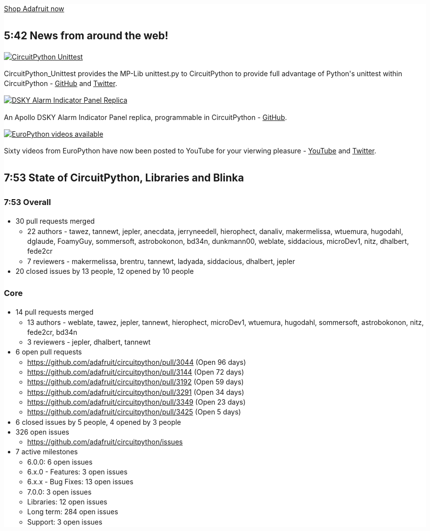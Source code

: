 
[Shop Adafruit now](https://www.adafruit.com/)


## 5:42 News from around the web!


[![CircuitPython Unittest](../assets/20200922/20200922test.jpg)](https://github.com/rrainey/DSKY-alarm-panel-replica)


CircuitPython_Unittest provides the MP-Lib unittest.py to CircuitPython to provide full advantage of Python's unittest within CircuitPython - [GitHub](https://github.com/mytechnotalent/CircuitPython_Unittest) and [Twitter](https://twitter.com/mytechnotalent/status/1308086272615948288).


[![DSKY Alarm Indicator Panel Replica](../assets/20200922/20200922panel.jpg)](https://github.com/rrainey/DSKY-alarm-panel-replica)


An Apollo DSKY Alarm Indicator Panel replica, programmable in CircuitPython - [GitHub](https://github.com/rrainey/DSKY-alarm-panel-replica).


[![EuroPython videos available](../assets/20200922/20200922europython.jpg)](https://twitter.com/europython/status/1308041770803048448)


Sixty videos from EuroPython have now been posted to YouTube for your vierwing pleasure - [YouTube](https://www.youtube.com/playlist?list=PL8uoeex94UhHgMD9GOCbEHWku7pEPx9fW) and [Twitter](https://twitter.com/europython/status/1308041770803048448).


## 7:53 State of CircuitPython, Libraries and Blinka


### 7:53  Overall
* 30 pull requests merged
  * 22 authors - tawez, tannewt, jepler, anecdata, jerryneedell, hierophect, danaliv, makermelissa, wtuemura, hugodahl, dglaude, FoamyGuy, sommersoft, astrobokonon, bd34n, dunkmann00, weblate, siddacious, microDev1, nitz, dhalbert, fede2cr
  * 7 reviewers - makermelissa, brentru, tannewt, ladyada, siddacious, dhalbert, jepler
* 20 closed issues by 13 people, 12 opened by 10 people




### Core
* 14 pull requests merged
  * 13 authors - weblate, tawez, jepler, tannewt, hierophect, microDev1, wtuemura, hugodahl, sommersoft, astrobokonon, nitz, fede2cr, bd34n
  * 3 reviewers - jepler, dhalbert, tannewt
* 6 open pull requests
  * https://github.com/adafruit/circuitpython/pull/3044 (Open 96 days)
  * https://github.com/adafruit/circuitpython/pull/3144 (Open 72 days)
  * https://github.com/adafruit/circuitpython/pull/3192 (Open 59 days)
  * https://github.com/adafruit/circuitpython/pull/3291 (Open 34 days)
  * https://github.com/adafruit/circuitpython/pull/3349 (Open 23 days)
  * https://github.com/adafruit/circuitpython/pull/3425 (Open 5 days)
* 6 closed issues by 5 people, 4 opened by 3 people
* 326 open issues
  * https://github.com/adafruit/circuitpython/issues
* 7 active milestones
  * 6.0.0: 6 open issues
  * 6.x.0 - Features: 3 open issues
  * 6.x.x - Bug Fixes: 13 open issues
  * 7.0.0: 3 open issues
  * Libraries: 12 open issues
  * Long term: 284 open issues
  * Support: 3 open issues